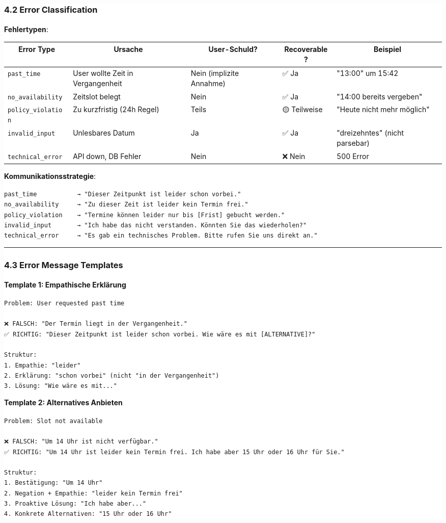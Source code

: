 
### 4.2 Error Classification

**Fehlertypen**:

| Error Type | Ursache | User-Schuld? | Recoverable? | Beispiel |
|------------|---------|--------------|--------------|----------|
| `past_time` | User wollte Zeit in Vergangenheit | Nein (implizite Annahme) | ✅ Ja | "13:00" um 15:42 |
| `no_availability` | Zeitslot belegt | Nein | ✅ Ja | "14:00 bereits vergeben" |
| `policy_violation` | Zu kurzfristig (24h Regel) | Teils | 🟡 Teilweise | "Heute nicht mehr möglich" |
| `invalid_input` | Unlesbares Datum | Ja | ✅ Ja | "dreizehntes" (nicht parsebar) |
| `technical_error` | API down, DB Fehler | Nein | ❌ Nein | 500 Error |

**Kommunikationsstrategie**:

```
past_time           → "Dieser Zeitpunkt ist leider schon vorbei."
no_availability     → "Zu dieser Zeit ist leider kein Termin frei."
policy_violation    → "Termine können leider nur bis [Frist] gebucht werden."
invalid_input       → "Ich habe das nicht verstanden. Könnten Sie das wiederholen?"
technical_error     → "Es gab ein technisches Problem. Bitte rufen Sie uns direkt an."
```

---

### 4.3 Error Message Templates

**Template 1: Empathische Erklärung**
```
Problem: User requested past time

❌ FALSCH: "Der Termin liegt in der Vergangenheit."
✅ RICHTIG: "Dieser Zeitpunkt ist leider schon vorbei. Wie wäre es mit [ALTERNATIVE]?"

Struktur:
1. Empathie: "leider"
2. Erklärung: "schon vorbei" (nicht "in der Vergangenheit")
3. Lösung: "Wie wäre es mit..."
```

**Template 2: Alternatives Anbieten**
```
Problem: Slot not available

❌ FALSCH: "Um 14 Uhr ist nicht verfügbar."
✅ RICHTIG: "Um 14 Uhr ist leider kein Termin frei. Ich habe aber 15 Uhr oder 16 Uhr für Sie."

Struktur:
1. Bestätigung: "Um 14 Uhr"
2. Negation + Empathie: "leider kein Termin frei"
3. Proaktive Lösung: "Ich habe aber..."
4. Konkrete Alternativen: "15 Uhr oder 16 Uhr"
```
